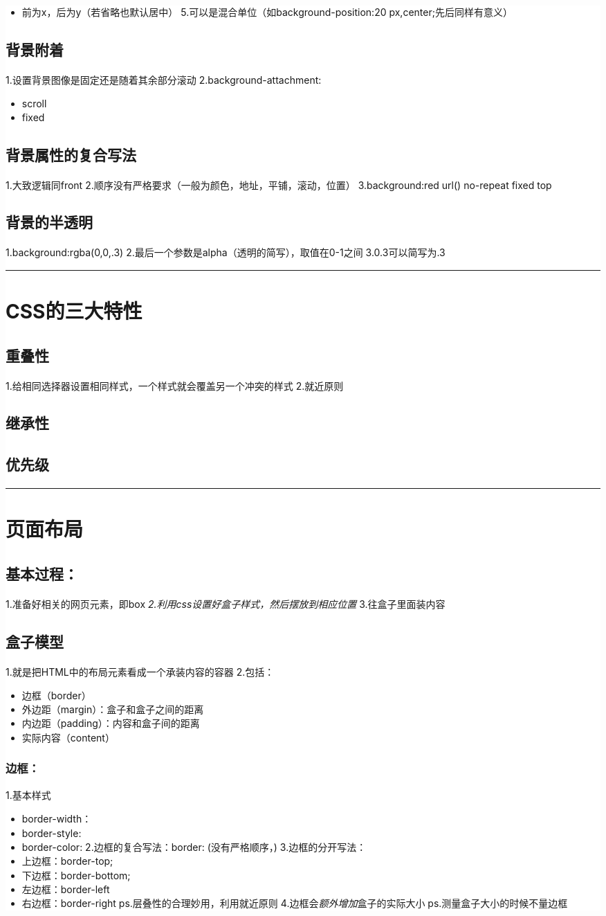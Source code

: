  * 前为x，后为y（若省略也默认居中）
 5.可以是混合单位（如background-position:20 px,center;先后同样有意义）
 ## 背景附着
 1.设置背景图像是固定还是随着其余部分滚动
 2.background-attachment:
 * scroll
 * fixed
 ## 背景属性的复合写法
 1.大致逻辑同front
 2.顺序没有严格要求（一般为颜色，地址，平铺，滚动，位置）
 3.background:red url() no-repeat fixed top

 ## 背景的半透明 
 1.background:rgba(0,0,.3)
 2.最后一个参数是alpha（透明的简写），取值在0-1之间
 3.0.3可以简写为.3

 ***
 # CSS的三大特性
 ## 重叠性
 1.给相同选择器设置相同样式，一个样式就会覆盖另一个冲突的样式
 2.就近原则
 ## 继承性
 ## 优先级
 ***
 # 页面布局
 
 ## 基本过程：
 1.准备好相关的网页元素，即box
 *2.利用css设置好盒子样式，然后摆放到相应位置*
 3.往盒子里面装内容
 ## 盒子模型
 1.就是把HTML中的布局元素看成一个承装内容的容器
 2.包括：
 * 边框（border）
 * 外边距（margin）：盒子和盒子之间的距离
 * 内边距（padding）：内容和盒子间的距离
 * 实际内容（content）
 ### 边框：
 1.基本样式
 * border-width：
 * border-style:
 * border-color:
 2.边框的复合写法：border: (没有严格顺序，)
 3.边框的分开写法：
 * 上边框：border-top;
 * 下边框：border-bottom;
 * 左边框：border-left
 * 右边框：border-right
 ps.层叠性的合理妙用，利用就近原则
 4.边框会*额外增加*盒子的实际大小
 ps.测量盒子大小的时候不量边框